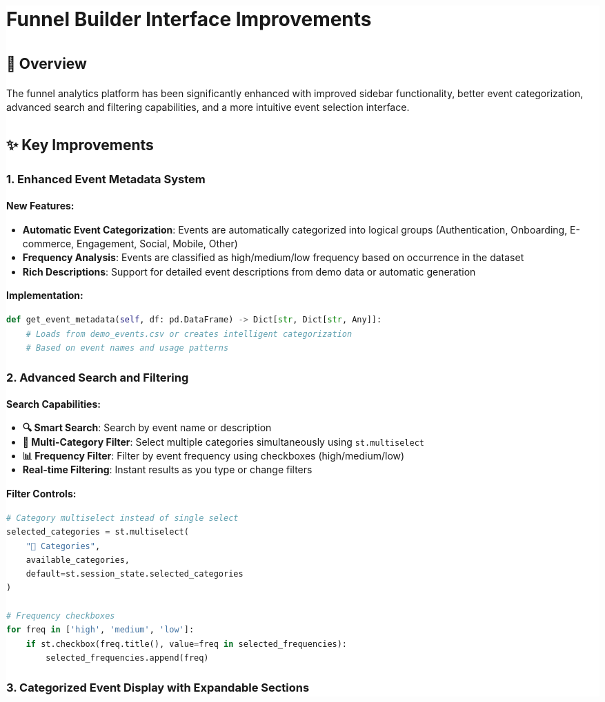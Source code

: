 # Funnel Builder Interface Improvements

## 🚀 Overview

The funnel analytics platform has been significantly enhanced with improved sidebar functionality, better event categorization, advanced search and filtering capabilities, and a more intuitive event selection interface.

## ✨ Key Improvements

### 1. Enhanced Event Metadata System

**New Features:**
- **Automatic Event Categorization**: Events are automatically categorized into logical groups (Authentication, Onboarding, E-commerce, Engagement, Social, Mobile, Other)
- **Frequency Analysis**: Events are classified as high/medium/low frequency based on occurrence in the dataset
- **Rich Descriptions**: Support for detailed event descriptions from demo data or automatic generation

**Implementation:**
```python
def get_event_metadata(self, df: pd.DataFrame) -> Dict[str, Dict[str, Any]]:
    # Loads from demo_events.csv or creates intelligent categorization
    # Based on event names and usage patterns
```

### 2. Advanced Search and Filtering

**Search Capabilities:**
- **🔍 Smart Search**: Search by event name or description
- **📂 Multi-Category Filter**: Select multiple categories simultaneously using `st.multiselect`
- **📊 Frequency Filter**: Filter by event frequency using checkboxes (high/medium/low)
- **Real-time Filtering**: Instant results as you type or change filters

**Filter Controls:**
```python
# Category multiselect instead of single select
selected_categories = st.multiselect(
    "📂 Categories",
    available_categories,
    default=st.session_state.selected_categories
)

# Frequency checkboxes
for freq in ['high', 'medium', 'low']:
    if st.checkbox(freq.title(), value=freq in selected_frequencies):
        selected_frequencies.append(freq)
```

### 3. Categorized Event Display with Expandable Sections
